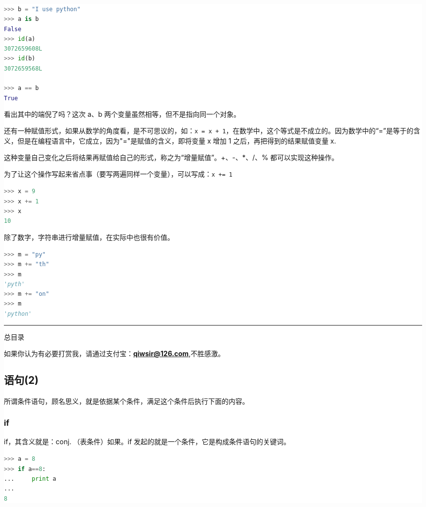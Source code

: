 ```py
>>> b = "I use python"
>>> a is b
False
>>> id(a)
3072659608L
>>> id(b)
3072659568L

>>> a == b
True 
```

看出其中的端倪了吗？这次 a、b 两个变量虽然相等，但不是指向同一个对象。

还有一种赋值形式，如果从数学的角度看，是不可思议的，如：`x = x + 1`，在数学中，这个等式是不成立的。因为数学中的“=”是等于的含义，但是在编程语言中，它成立，因为"="是赋值的含义，即将变量 x 增加 1 之后，再把得到的结果赋值变量 x.

这种变量自己变化之后将结果再赋值给自己的形式，称之为“增量赋值”。+、-、*、/、% 都可以实现这种操作。

为了让这个操作写起来省点事（要写两遍同样一个变量），可以写成：`x += 1`

```py
>>> x = 9
>>> x += 1
>>> x
10 
```

除了数字，字符串进行增量赋值，在实际中也很有价值。

```py
>>> m = "py"
>>> m += "th"
>>> m
'pyth'
>>> m += "on"
>>> m
'python' 
```

* * *

总目录

如果你认为有必要打赏我，请通过支付宝：**qiwsir@126.com**,不胜感激。

## 语句(2)

所谓条件语句，顾名思义，就是依据某个条件，满足这个条件后执行下面的内容。

### if

if，其含义就是：conj. （表条件）如果。if 发起的就是一个条件，它是构成条件语句的关键词。

```py
>>> a = 8
>>> if a==8:
...     print a
... 
8 
```
